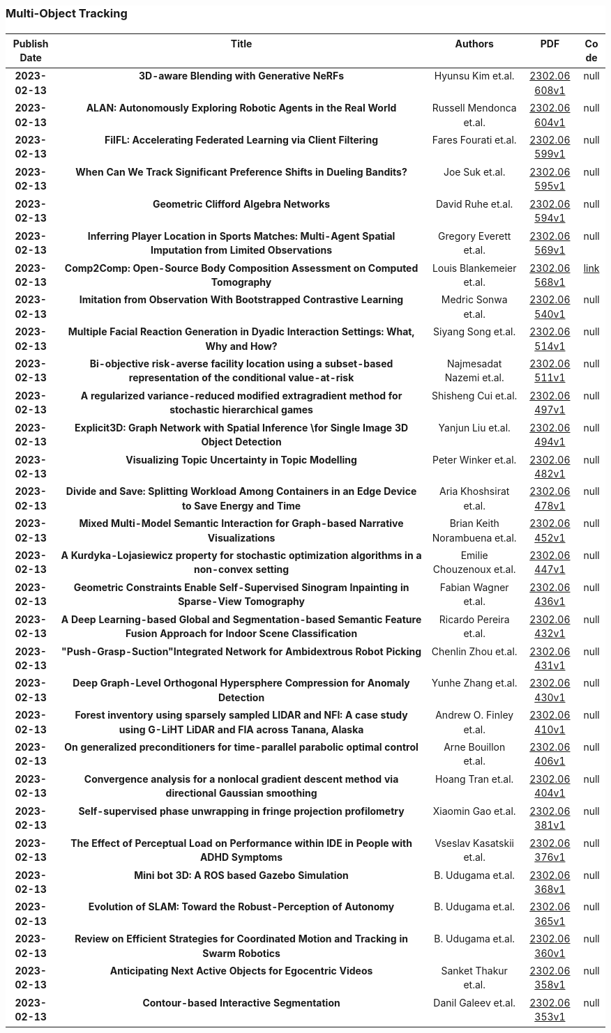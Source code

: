 ### Multi-Object Tracking
|Publish Date|Title|Authors|PDF|Code|
| :---: | :---: | :---: | :---: | :---: |
|**2023-02-13**|**3D-aware Blending with Generative NeRFs**|Hyunsu Kim et.al.|[2302.06608v1](http://arxiv.org/abs/2302.06608v1)|null|
|**2023-02-13**|**ALAN: Autonomously Exploring Robotic Agents in the Real World**|Russell Mendonca et.al.|[2302.06604v1](http://arxiv.org/abs/2302.06604v1)|null|
|**2023-02-13**|**FilFL: Accelerating Federated Learning via Client Filtering**|Fares Fourati et.al.|[2302.06599v1](http://arxiv.org/abs/2302.06599v1)|null|
|**2023-02-13**|**When Can We Track Significant Preference Shifts in Dueling Bandits?**|Joe Suk et.al.|[2302.06595v1](http://arxiv.org/abs/2302.06595v1)|null|
|**2023-02-13**|**Geometric Clifford Algebra Networks**|David Ruhe et.al.|[2302.06594v1](http://arxiv.org/abs/2302.06594v1)|null|
|**2023-02-13**|**Inferring Player Location in Sports Matches: Multi-Agent Spatial Imputation from Limited Observations**|Gregory Everett et.al.|[2302.06569v1](http://arxiv.org/abs/2302.06569v1)|null|
|**2023-02-13**|**Comp2Comp: Open-Source Body Composition Assessment on Computed Tomography**|Louis Blankemeier et.al.|[2302.06568v1](http://arxiv.org/abs/2302.06568v1)|[link](https://github.com/stanfordmimi/comp2comp)|
|**2023-02-13**|**Imitation from Observation With Bootstrapped Contrastive Learning**|Medric Sonwa et.al.|[2302.06540v1](http://arxiv.org/abs/2302.06540v1)|null|
|**2023-02-13**|**Multiple Facial Reaction Generation in Dyadic Interaction Settings: What, Why and How?**|Siyang Song et.al.|[2302.06514v1](http://arxiv.org/abs/2302.06514v1)|null|
|**2023-02-13**|**Bi-objective risk-averse facility location using a subset-based representation of the conditional value-at-risk**|Najmesadat Nazemi et.al.|[2302.06511v1](http://arxiv.org/abs/2302.06511v1)|null|
|**2023-02-13**|**A regularized variance-reduced modified extragradient method for stochastic hierarchical games**|Shisheng Cui et.al.|[2302.06497v1](http://arxiv.org/abs/2302.06497v1)|null|
|**2023-02-13**|**Explicit3D: Graph Network with Spatial Inference \\for Single Image 3D Object Detection**|Yanjun Liu et.al.|[2302.06494v1](http://arxiv.org/abs/2302.06494v1)|null|
|**2023-02-13**|**Visualizing Topic Uncertainty in Topic Modelling**|Peter Winker et.al.|[2302.06482v1](http://arxiv.org/abs/2302.06482v1)|null|
|**2023-02-13**|**Divide and Save: Splitting Workload Among Containers in an Edge Device to Save Energy and Time**|Aria Khoshsirat et.al.|[2302.06478v1](http://arxiv.org/abs/2302.06478v1)|null|
|**2023-02-13**|**Mixed Multi-Model Semantic Interaction for Graph-based Narrative Visualizations**|Brian Keith Norambuena et.al.|[2302.06452v1](http://arxiv.org/abs/2302.06452v1)|null|
|**2023-02-13**|**A Kurdyka-Lojasiewicz property for stochastic optimization algorithms in a non-convex setting**|Emilie Chouzenoux et.al.|[2302.06447v1](http://arxiv.org/abs/2302.06447v1)|null|
|**2023-02-13**|**Geometric Constraints Enable Self-Supervised Sinogram Inpainting in Sparse-View Tomography**|Fabian Wagner et.al.|[2302.06436v1](http://arxiv.org/abs/2302.06436v1)|null|
|**2023-02-13**|**A Deep Learning-based Global and Segmentation-based Semantic Feature Fusion Approach for Indoor Scene Classification**|Ricardo Pereira et.al.|[2302.06432v1](http://arxiv.org/abs/2302.06432v1)|null|
|**2023-02-13**|**"Push-Grasp-Suction"Integrated Network for Ambidextrous Robot Picking**|Chenlin Zhou et.al.|[2302.06431v1](http://arxiv.org/abs/2302.06431v1)|null|
|**2023-02-13**|**Deep Graph-Level Orthogonal Hypersphere Compression for Anomaly Detection**|Yunhe Zhang et.al.|[2302.06430v1](http://arxiv.org/abs/2302.06430v1)|null|
|**2023-02-13**|**Forest inventory using sparsely sampled LIDAR and NFI: A case study using G-LiHT LiDAR and FIA across Tanana, Alaska**|Andrew O. Finley et.al.|[2302.06410v1](http://arxiv.org/abs/2302.06410v1)|null|
|**2023-02-13**|**On generalized preconditioners for time-parallel parabolic optimal control**|Arne Bouillon et.al.|[2302.06406v1](http://arxiv.org/abs/2302.06406v1)|null|
|**2023-02-13**|**Convergence analysis for a nonlocal gradient descent method via directional Gaussian smoothing**|Hoang Tran et.al.|[2302.06404v1](http://arxiv.org/abs/2302.06404v1)|null|
|**2023-02-13**|**Self-supervised phase unwrapping in fringe projection profilometry**|Xiaomin Gao et.al.|[2302.06381v1](http://arxiv.org/abs/2302.06381v1)|null|
|**2023-02-13**|**The Effect of Perceptual Load on Performance within IDE in People with ADHD Symptoms**|Vseslav Kasatskii et.al.|[2302.06376v1](http://arxiv.org/abs/2302.06376v1)|null|
|**2023-02-13**|**Mini bot 3D: A ROS based Gazebo Simulation**|B. Udugama et.al.|[2302.06368v1](http://arxiv.org/abs/2302.06368v1)|null|
|**2023-02-13**|**Evolution of SLAM: Toward the Robust-Perception of Autonomy**|B. Udugama et.al.|[2302.06365v1](http://arxiv.org/abs/2302.06365v1)|null|
|**2023-02-13**|**Review on Efficient Strategies for Coordinated Motion and Tracking in Swarm Robotics**|B. Udugama et.al.|[2302.06360v1](http://arxiv.org/abs/2302.06360v1)|null|
|**2023-02-13**|**Anticipating Next Active Objects for Egocentric Videos**|Sanket Thakur et.al.|[2302.06358v1](http://arxiv.org/abs/2302.06358v1)|null|
|**2023-02-13**|**Contour-based Interactive Segmentation**|Danil Galeev et.al.|[2302.06353v1](http://arxiv.org/abs/2302.06353v1)|null|
